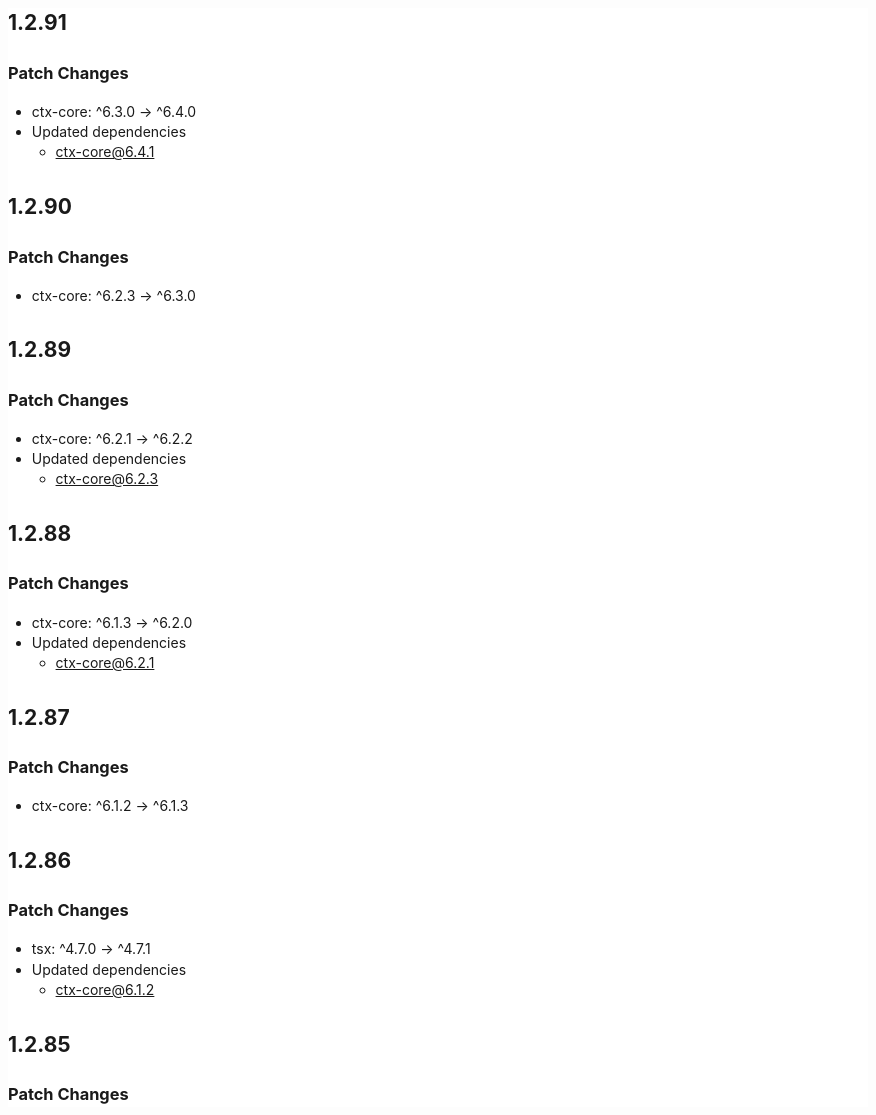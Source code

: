 ## 1.2.91

### Patch Changes

- ctx-core: ^6.3.0 -> ^6.4.0
- Updated dependencies
  - ctx-core@6.4.1

## 1.2.90

### Patch Changes

- ctx-core: ^6.2.3 -> ^6.3.0

## 1.2.89

### Patch Changes

- ctx-core: ^6.2.1 -> ^6.2.2
- Updated dependencies
  - ctx-core@6.2.3

## 1.2.88

### Patch Changes

- ctx-core: ^6.1.3 -> ^6.2.0
- Updated dependencies
  - ctx-core@6.2.1

## 1.2.87

### Patch Changes

- ctx-core: ^6.1.2 -> ^6.1.3

## 1.2.86

### Patch Changes

- tsx: ^4.7.0 -> ^4.7.1
- Updated dependencies
  - ctx-core@6.1.2

## 1.2.85

### Patch Changes
